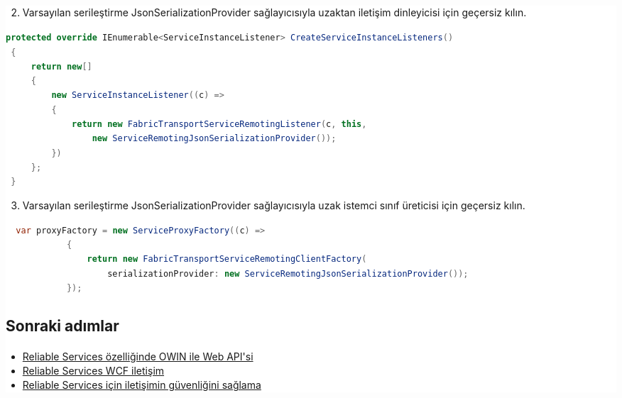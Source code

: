 2.    Varsayılan serileştirme JsonSerializationProvider sağlayıcısıyla uzaktan iletişim dinleyicisi için geçersiz kılın.

  ```csharp
  protected override IEnumerable<ServiceInstanceListener> CreateServiceInstanceListeners()
   {
       return new[]
       {
           new ServiceInstanceListener((c) =>
           {
               return new FabricTransportServiceRemotingListener(c, this,
                   new ServiceRemotingJsonSerializationProvider());
           })
       };
   }
  ```

3.    Varsayılan serileştirme JsonSerializationProvider sağlayıcısıyla uzak istemci sınıf üreticisi için geçersiz kılın.

```csharp
  var proxyFactory = new ServiceProxyFactory((c) =>
            {
                return new FabricTransportServiceRemotingClientFactory(
                    serializationProvider: new ServiceRemotingJsonSerializationProvider());
            });
  ```

## <a name="next-steps"></a>Sonraki adımlar
* [Reliable Services özelliğinde OWIN ile Web API'si](service-fabric-reliable-services-communication-webapi.md)
* [Reliable Services WCF iletişim](service-fabric-reliable-services-communication-wcf.md)
* [Reliable Services için iletişimin güvenliğini sağlama](service-fabric-reliable-services-secure-communication.md)

